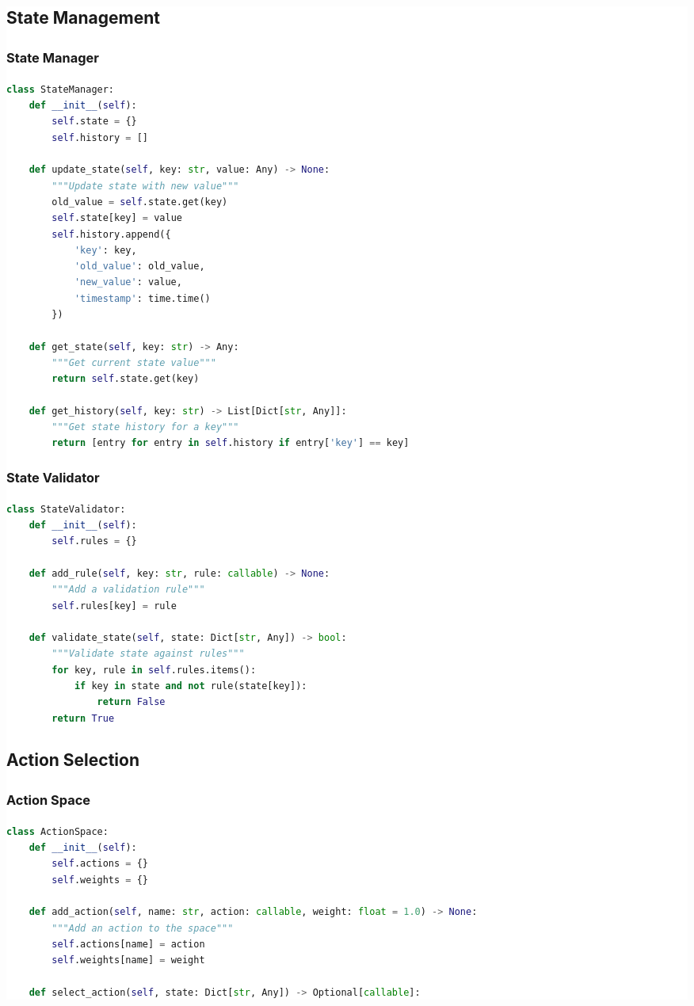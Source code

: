 ## State Management

### State Manager
```python
class StateManager:
    def __init__(self):
        self.state = {}
        self.history = []
    
    def update_state(self, key: str, value: Any) -> None:
        """Update state with new value"""
        old_value = self.state.get(key)
        self.state[key] = value
        self.history.append({
            'key': key,
            'old_value': old_value,
            'new_value': value,
            'timestamp': time.time()
        })
    
    def get_state(self, key: str) -> Any:
        """Get current state value"""
        return self.state.get(key)
    
    def get_history(self, key: str) -> List[Dict[str, Any]]:
        """Get state history for a key"""
        return [entry for entry in self.history if entry['key'] == key]
```

### State Validator
```python
class StateValidator:
    def __init__(self):
        self.rules = {}
    
    def add_rule(self, key: str, rule: callable) -> None:
        """Add a validation rule"""
        self.rules[key] = rule
    
    def validate_state(self, state: Dict[str, Any]) -> bool:
        """Validate state against rules"""
        for key, rule in self.rules.items():
            if key in state and not rule(state[key]):
                return False
        return True
```

## Action Selection

### Action Space
```python
class ActionSpace:
    def __init__(self):
        self.actions = {}
        self.weights = {}
    
    def add_action(self, name: str, action: callable, weight: float = 1.0) -> None:
        """Add an action to the space"""
        self.actions[name] = action
        self.weights[name] = weight
    
    def select_action(self, state: Dict[str, Any]) -> Optional[callable]:
```